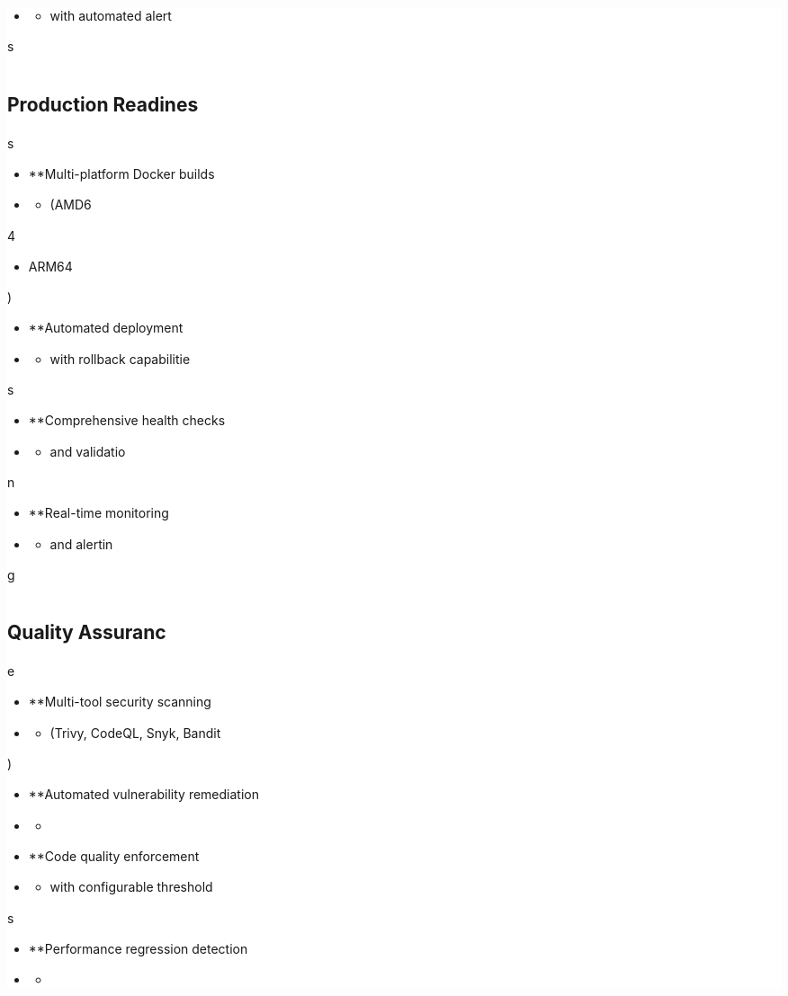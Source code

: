 * * with automated alert

s

#

## Production Readines

s

- **Multi-platform Docker builds

* * (AMD6

4

 + ARM64

)

- **Automated deployment

* * with rollback capabilitie

s

- **Comprehensive health checks

* * and validatio

n

- **Real-time monitoring

* * and alertin

g

#

## Quality Assuranc

e

- **Multi-tool security scanning

* * (Trivy, CodeQL, Snyk, Bandit

)

- **Automated vulnerability remediation

* *

- **Code quality enforcement

* * with configurable threshold

s

- **Performance regression detection

* *
